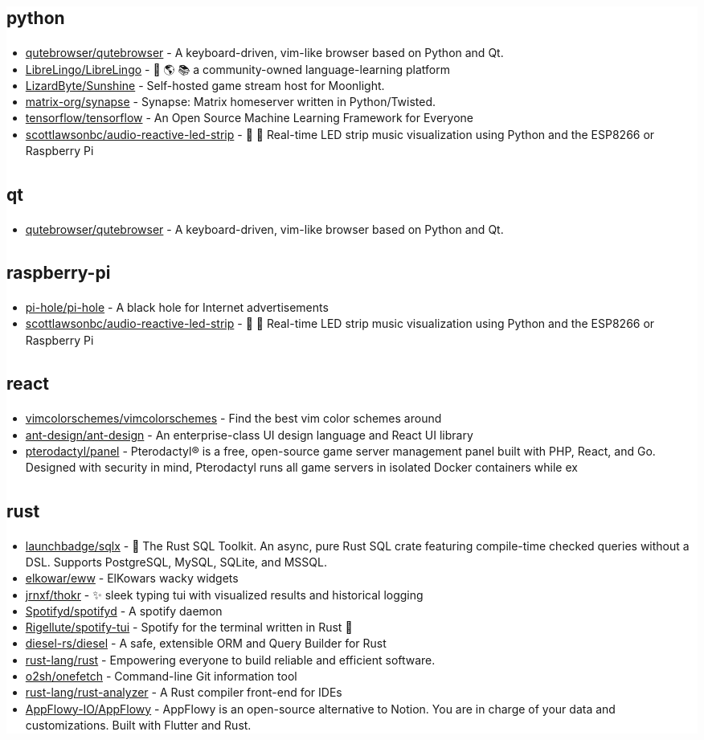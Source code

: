 ## python 

- [qutebrowser/qutebrowser](https://github.com/qutebrowser/qutebrowser) - A keyboard-driven, vim-like browser based on Python and Qt.
- [LibreLingo/LibreLingo](https://github.com/LibreLingo/LibreLingo) - 🐢 🌎 📚 a community-owned language-learning platform
- [LizardByte/Sunshine](https://github.com/LizardByte/Sunshine) - Self-hosted game stream host for Moonlight.
- [matrix-org/synapse](https://github.com/matrix-org/synapse) - Synapse: Matrix homeserver written in Python/Twisted.
- [tensorflow/tensorflow](https://github.com/tensorflow/tensorflow) - An Open Source Machine Learning Framework for Everyone
- [scottlawsonbc/audio-reactive-led-strip](https://github.com/scottlawsonbc/audio-reactive-led-strip) - :musical_note: :rainbow: Real-time LED strip music visualization using Python and the ESP8266 or Raspberry Pi

## qt 

- [qutebrowser/qutebrowser](https://github.com/qutebrowser/qutebrowser) - A keyboard-driven, vim-like browser based on Python and Qt.

## raspberry-pi 

- [pi-hole/pi-hole](https://github.com/pi-hole/pi-hole) - A black hole for Internet advertisements
- [scottlawsonbc/audio-reactive-led-strip](https://github.com/scottlawsonbc/audio-reactive-led-strip) - :musical_note: :rainbow: Real-time LED strip music visualization using Python and the ESP8266 or Raspberry Pi

## react 

- [vimcolorschemes/vimcolorschemes](https://github.com/vimcolorschemes/vimcolorschemes) - Find the best vim color schemes around
- [ant-design/ant-design](https://github.com/ant-design/ant-design) - An enterprise-class UI design language and React UI library
- [pterodactyl/panel](https://github.com/pterodactyl/panel) - Pterodactyl® is a free, open-source game server management panel built with PHP, React, and Go. Designed with security in mind, Pterodactyl runs all game servers in isolated Docker containers while ex

## rust 

- [launchbadge/sqlx](https://github.com/launchbadge/sqlx) - 🧰 The Rust SQL Toolkit. An async, pure Rust SQL crate featuring compile-time checked queries without a DSL. Supports PostgreSQL, MySQL, SQLite, and MSSQL.
- [elkowar/eww](https://github.com/elkowar/eww) - ElKowars wacky widgets
- [jrnxf/thokr](https://github.com/jrnxf/thokr) - ✨ sleek typing tui with visualized results and historical logging
- [Spotifyd/spotifyd](https://github.com/Spotifyd/spotifyd) - A spotify daemon
- [Rigellute/spotify-tui](https://github.com/Rigellute/spotify-tui) - Spotify for the terminal written in Rust 🚀
- [diesel-rs/diesel](https://github.com/diesel-rs/diesel) - A safe, extensible ORM and Query Builder for Rust
- [rust-lang/rust](https://github.com/rust-lang/rust) - Empowering everyone to build reliable and efficient software.
- [o2sh/onefetch](https://github.com/o2sh/onefetch) - Command-line Git information tool
- [rust-lang/rust-analyzer](https://github.com/rust-lang/rust-analyzer) - A Rust compiler front-end for IDEs
- [AppFlowy-IO/AppFlowy](https://github.com/AppFlowy-IO/AppFlowy) - AppFlowy is an open-source alternative to Notion. You are in charge of your data and customizations. Built with Flutter and Rust.
